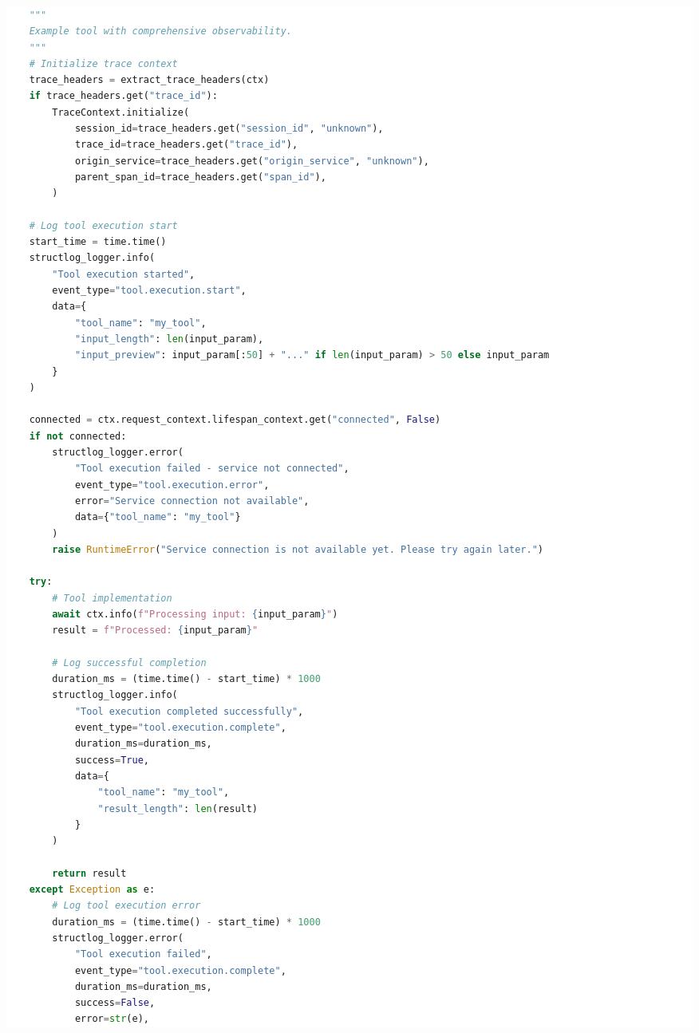 ```python
    """
    Example tool with comprehensive observability.
    """
    # Initialize trace context
    trace_headers = extract_trace_headers(ctx)
    if trace_headers.get("trace_id"):
        TraceContext.initialize(
            session_id=trace_headers.get("session_id", "unknown"),
            trace_id=trace_headers.get("trace_id"),
            origin_service=trace_headers.get("origin_service", "unknown"),
            parent_span_id=trace_headers.get("span_id"),
        )

    # Log tool execution start
    start_time = time.time()
    structlog_logger.info(
        "Tool execution started",
        event_type="tool.execution.start",
        data={
            "tool_name": "my_tool",
            "input_length": len(input_param),
            "input_preview": input_param[:50] + "..." if len(input_param) > 50 else input_param
        }
    )

    connected = ctx.request_context.lifespan_context.get("connected", False)
    if not connected:
        structlog_logger.error(
            "Tool execution failed - service not connected",
            event_type="tool.execution.error",
            error="Service connection not available",
            data={"tool_name": "my_tool"}
        )
        raise RuntimeError("Service connection is not available yet. Please try again later.")

    try:
        # Tool implementation
        await ctx.info(f"Processing input: {input_param}")
        result = f"Processed: {input_param}"

        # Log successful completion
        duration_ms = (time.time() - start_time) * 1000
        structlog_logger.info(
            "Tool execution completed successfully",
            event_type="tool.execution.complete",
            duration_ms=duration_ms,
            success=True,
            data={
                "tool_name": "my_tool",
                "result_length": len(result)
            }
        )

        return result
    except Exception as e:
        # Log tool execution error
        duration_ms = (time.time() - start_time) * 1000
        structlog_logger.error(
            "Tool execution failed",
            event_type="tool.execution.complete",
            duration_ms=duration_ms,
            success=False,
            error=str(e),
```
